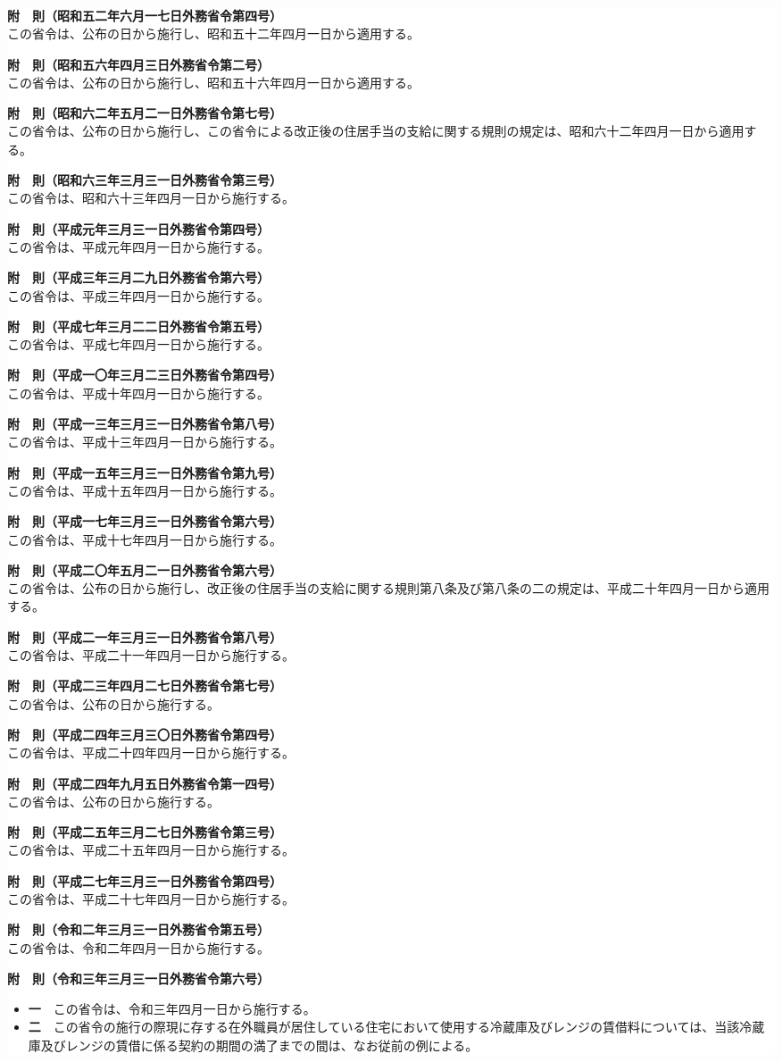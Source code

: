 **附　則（昭和五二年六月一七日外務省令第四号）**  
この省令は、公布の日から施行し、昭和五十二年四月一日から適用する。  
  
**附　則（昭和五六年四月三日外務省令第二号）**  
この省令は、公布の日から施行し、昭和五十六年四月一日から適用する。  
  
**附　則（昭和六二年五月二一日外務省令第七号）**  
この省令は、公布の日から施行し、この省令による改正後の住居手当の支給に関する規則の規定は、昭和六十二年四月一日から適用する。  
  
**附　則（昭和六三年三月三一日外務省令第三号）**  
この省令は、昭和六十三年四月一日から施行する。  
  
**附　則（平成元年三月三一日外務省令第四号）**  
この省令は、平成元年四月一日から施行する。  
  
**附　則（平成三年三月二九日外務省令第六号）**  
この省令は、平成三年四月一日から施行する。  
  
**附　則（平成七年三月二二日外務省令第五号）**  
この省令は、平成七年四月一日から施行する。  
  
**附　則（平成一〇年三月二三日外務省令第四号）**  
この省令は、平成十年四月一日から施行する。  
  
**附　則（平成一三年三月三一日外務省令第八号）**  
この省令は、平成十三年四月一日から施行する。  
  
**附　則（平成一五年三月三一日外務省令第九号）**  
この省令は、平成十五年四月一日から施行する。  
  
**附　則（平成一七年三月三一日外務省令第六号）**  
この省令は、平成十七年四月一日から施行する。  
  
**附　則（平成二〇年五月二一日外務省令第六号）**  
この省令は、公布の日から施行し、改正後の住居手当の支給に関する規則第八条及び第八条の二の規定は、平成二十年四月一日から適用する。  
  
**附　則（平成二一年三月三一日外務省令第八号）**  
この省令は、平成二十一年四月一日から施行する。  
  
**附　則（平成二三年四月二七日外務省令第七号）**  
この省令は、公布の日から施行する。  
  
**附　則（平成二四年三月三〇日外務省令第四号）**  
この省令は、平成二十四年四月一日から施行する。  
  
**附　則（平成二四年九月五日外務省令第一四号）**  
この省令は、公布の日から施行する。  
  
**附　則（平成二五年三月二七日外務省令第三号）**  
この省令は、平成二十五年四月一日から施行する。  
  
**附　則（平成二七年三月三一日外務省令第四号）**  
この省令は、平成二十七年四月一日から施行する。  
  
**附　則（令和二年三月三一日外務省令第五号）**  
この省令は、令和二年四月一日から施行する。  
  
**附　則（令和三年三月三一日外務省令第六号）**  
  
* **一**　この省令は、令和三年四月一日から施行する。  
* **二**　この省令の施行の際現に存する在外職員が居住している住宅において使用する冷蔵庫及びレンジの賃借料については、当該冷蔵庫及びレンジの賃借に係る契約の期間の満了までの間は、なお従前の例による。  
  
